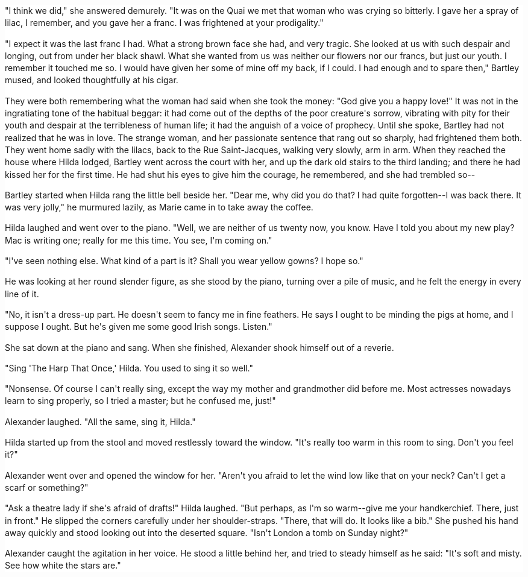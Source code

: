 "I think we did," she answered demurely. "It was on the Quai we met that woman who was crying so bitterly. I gave her a spray of lilac, I remember, and you gave her a franc. I was frightened at your prodigality."

"I expect it was the last franc I had. What a strong brown face she had, and very tragic. She looked at us with such despair and longing, out from under her black shawl. What she wanted from us was neither our flowers nor our francs, but just our youth. I remember it touched me so. I would have given her some of mine off my back, if I could. I had enough and to spare then," Bartley mused, and looked thoughtfully at his cigar.

They were both remembering what the woman had said when she took the money: "God give you a happy love!" It was not in the ingratiating tone of the habitual beggar: it had come out of the depths of the poor creature's sorrow, vibrating with pity for their youth and despair at the terribleness of human life; it had the anguish of a voice of prophecy. Until she spoke, Bartley had not realized that he was in love. The strange woman, and her passionate sentence that rang out so sharply, had frightened them both. They went home sadly with the lilacs, back to the Rue Saint-Jacques, walking very slowly, arm in arm. When they reached the house where Hilda lodged, Bartley went across the court with her, and up the dark old stairs to the third landing; and there he had kissed her for the first time. He had shut his eyes to give him the courage, he remembered, and she had trembled so--

Bartley started when Hilda rang the little bell beside her. "Dear me, why did you do that? I had quite forgotten--I was back there. It was very jolly," he murmured lazily, as Marie came in to take away the coffee.

Hilda laughed and went over to the piano. "Well, we are neither of us twenty now, you know. Have I told you about my new play? Mac is writing one; really for me this time. You see, I'm coming on."

"I've seen nothing else. What kind of a part is it? Shall you wear yellow gowns? I hope so."

He was looking at her round slender figure, as she stood by the piano, turning over a pile of music, and he felt the energy in every line of it.

"No, it isn't a dress-up part. He doesn't seem to fancy me in fine feathers. He says I ought to be minding the pigs at home, and I suppose I ought. But he's given me some good Irish songs. Listen."

She sat down at the piano and sang. When she finished, Alexander shook himself out of a reverie.

"Sing 'The Harp That Once,' Hilda. You used to sing it so well."

"Nonsense. Of course I can't really sing, except the way my mother and grandmother did before me. Most actresses nowadays learn to sing properly, so I tried a master; but he confused me, just!"

Alexander laughed. "All the same, sing it, Hilda."

Hilda started up from the stool and moved restlessly toward the window. "It's really too warm in this room to sing. Don't you feel it?"

Alexander went over and opened the window for her. "Aren't you afraid to let the wind low like that on your neck? Can't I get a scarf or something?"

"Ask a theatre lady if she's afraid of drafts!" Hilda laughed. "But perhaps, as I'm so warm--give me your handkerchief. There, just in front." He slipped the corners carefully under her shoulder-straps. "There, that will do. It looks like a bib." She pushed his hand away quickly and stood looking out into the deserted square. "Isn't London a tomb on Sunday night?"

Alexander caught the agitation in her voice. He stood a little behind her, and tried to steady himself as he said: "It's soft and misty. See how white the stars are."
